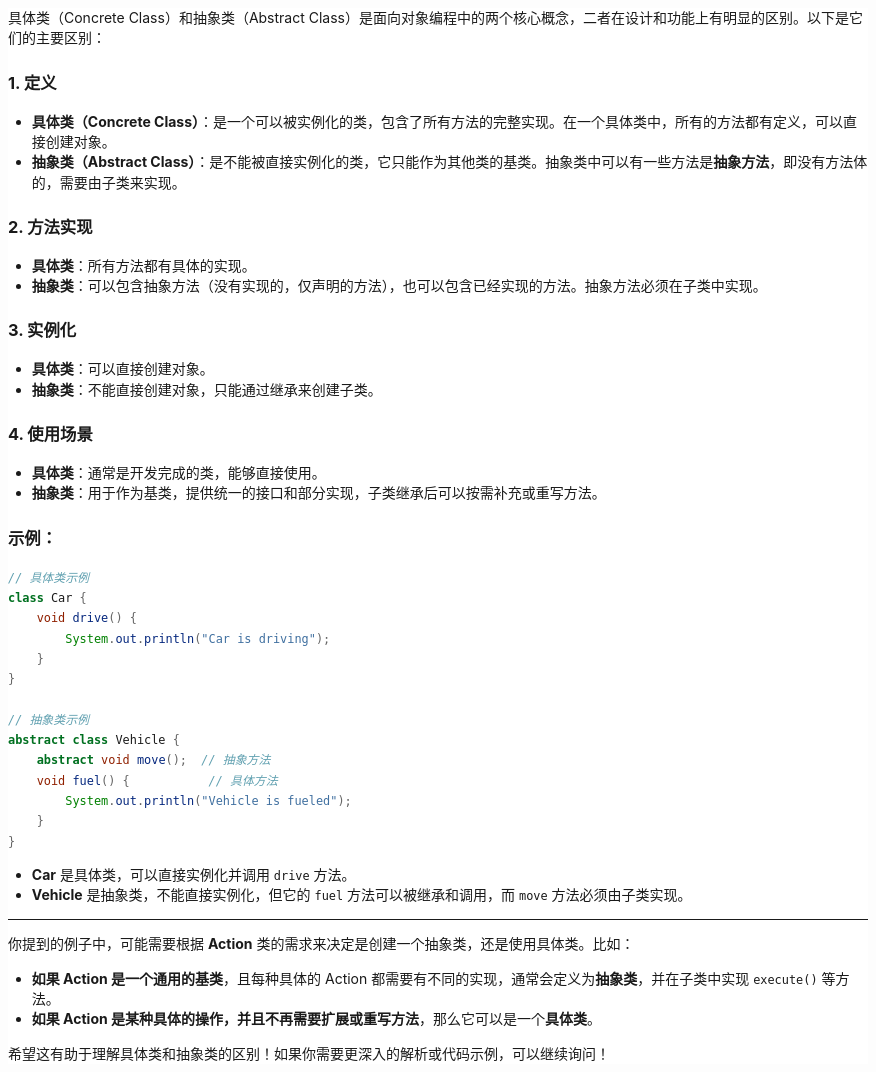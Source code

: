 具体类（Concrete Class）和抽象类（Abstract Class）是面向对象编程中的两个核心概念，二者在设计和功能上有明显的区别。以下是它们的主要区别：

### 1. **定义**

- **具体类（Concrete Class）**：是一个可以被实例化的类，包含了所有方法的完整实现。在一个具体类中，所有的方法都有定义，可以直接创建对象。
- **抽象类（Abstract Class）**：是不能被直接实例化的类，它只能作为其他类的基类。抽象类中可以有一些方法是**抽象方法**，即没有方法体的，需要由子类来实现。

### 2. **方法实现**

- **具体类**：所有方法都有具体的实现。
- **抽象类**：可以包含抽象方法（没有实现的，仅声明的方法），也可以包含已经实现的方法。抽象方法必须在子类中实现。

### 3. **实例化**

- **具体类**：可以直接创建对象。
- **抽象类**：不能直接创建对象，只能通过继承来创建子类。

### 4. **使用场景**

- **具体类**：通常是开发完成的类，能够直接使用。
- **抽象类**：用于作为基类，提供统一的接口和部分实现，子类继承后可以按需补充或重写方法。

### 示例：

```java
// 具体类示例
class Car {
    void drive() {
        System.out.println("Car is driving");
    }
}

// 抽象类示例
abstract class Vehicle {
    abstract void move();  // 抽象方法
    void fuel() {           // 具体方法
        System.out.println("Vehicle is fueled");
    }
}
```

- **Car** 是具体类，可以直接实例化并调用 `drive` 方法。
- **Vehicle** 是抽象类，不能直接实例化，但它的 `fuel` 方法可以被继承和调用，而 `move` 方法必须由子类实现。

------

你提到的例子中，可能需要根据 **Action** 类的需求来决定是创建一个抽象类，还是使用具体类。比如：

- **如果 Action 是一个通用的基类**，且每种具体的 Action 都需要有不同的实现，通常会定义为**抽象类**，并在子类中实现 `execute()` 等方法。
- **如果 Action 是某种具体的操作，并且不再需要扩展或重写方法**，那么它可以是一个**具体类**。

希望这有助于理解具体类和抽象类的区别！如果你需要更深入的解析或代码示例，可以继续询问！
